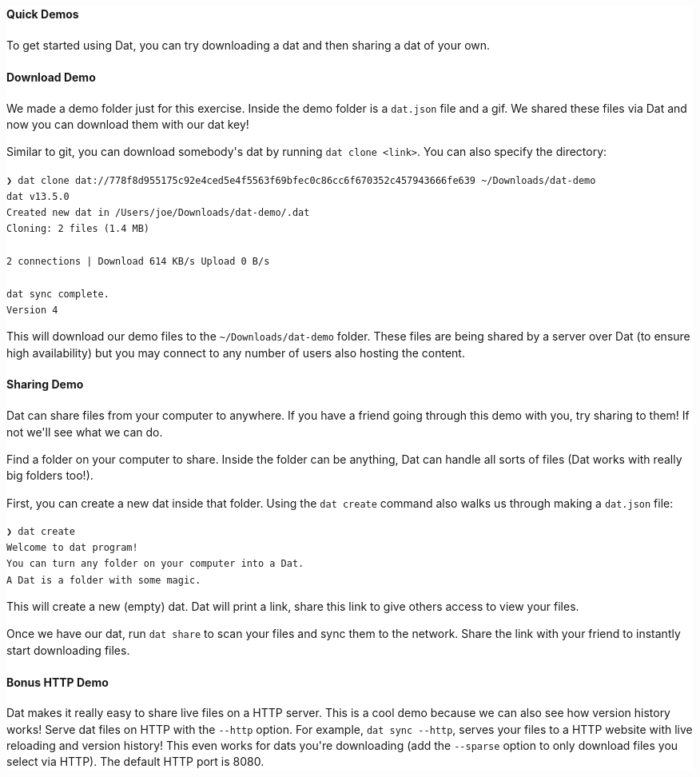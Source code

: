#### Quick Demos

To get started using Dat, you can try downloading a dat and then sharing a dat of your own.

#### Download Demo

We made a demo folder just for this exercise. Inside the demo folder is a `dat.json` file and a gif. We shared these files via Dat and now you can download them with our dat key!

Similar to git, you can download somebody's dat by running `dat clone <link>`. You can also specify the directory:

```
❯ dat clone dat://778f8d955175c92e4ced5e4f5563f69bfec0c86cc6f670352c457943666fe639 ~/Downloads/dat-demo
dat v13.5.0
Created new dat in /Users/joe/Downloads/dat-demo/.dat
Cloning: 2 files (1.4 MB)

2 connections | Download 614 KB/s Upload 0 B/s

dat sync complete.
Version 4
```

This will download our demo files to the `~/Downloads/dat-demo` folder. These files are being shared by a server over Dat (to ensure high availability) but you may connect to any number of users also hosting the content.

#### Sharing Demo

Dat can share files from your computer to anywhere. If you have a friend going through this demo with you, try sharing to them! If not we'll see what we can do.

Find a folder on your computer to share. Inside the folder can be anything, Dat can handle all sorts of files (Dat works with really big folders too!).

First, you can create a new dat inside that folder. Using the `dat create` command also walks us through making a `dat.json` file:

```
❯ dat create
Welcome to dat program!
You can turn any folder on your computer into a Dat.
A Dat is a folder with some magic.
```

This will create a new (empty) dat. Dat will print a link, share this link to give others access to view your files.

Once we have our dat, run `dat share` to scan your files and sync them to the network. Share the link with your friend to instantly start downloading files.

#### Bonus HTTP Demo

Dat makes it really easy to share live files on a HTTP server. This is a cool demo because we can also see how version history works! Serve dat files on HTTP with the `--http` option. For example, `dat sync --http`, serves your files to a HTTP website with live reloading and version history! This even works for dats you're downloading (add the `--sparse` option to only download files you select via HTTP). The default HTTP port is 8080.
